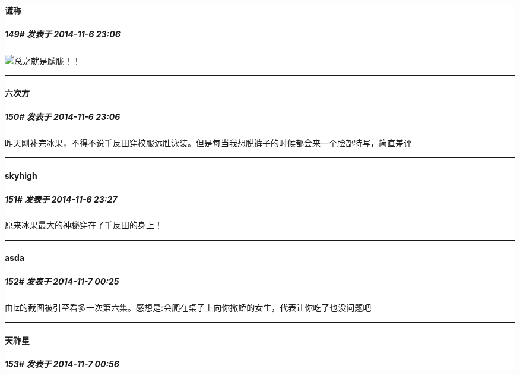 ####  谎称  
##### 149#       发表于 2014-11-6 23:06



<img src="https://static.saraba1st.com/image/smiley/face/00.gif" referrerpolicy="no-referrer">总之就是朦胧！！







-----

####  六次方  
##### 150#       发表于 2014-11-6 23:06




昨天刚补完冰果，不得不说千反田穿校服远胜泳装。但是每当我想脱裤子的时候都会来一个脸部特写，简直差评







-----

####  skyhigh  
##### 151#       发表于 2014-11-6 23:27




原来冰果最大的神秘穿在了千反田的身上！







-----

####  asda  
##### 152#       发表于 2014-11-7 00:25




由lz的截图被引至看多一次第六集。感想是:会爬在桌子上向你撒娇的女生，代表让你吃了也没问题吧







-----

####  天祚星  
##### 153#       发表于 2014-11-7 00:56



